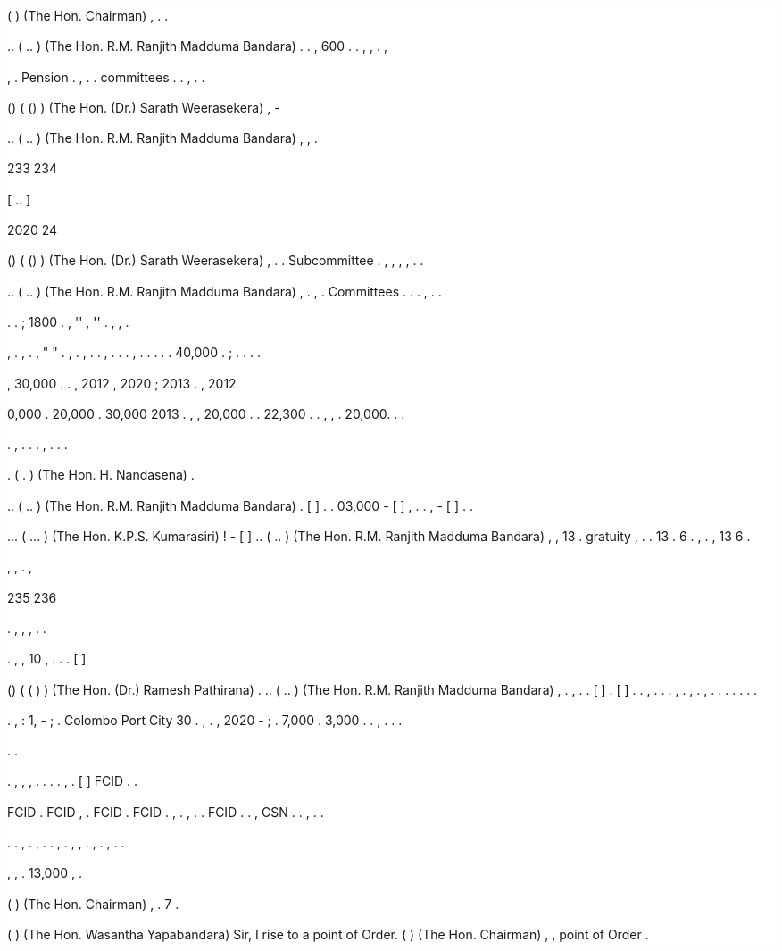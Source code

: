 ( ) (The Hon. Chairman) , . .

.. ( .. ) (The Hon. R.M. Ranjith Madduma Bandara) . . , 600 . . , , . ,

, . Pension . , . . committees . . , . .

() ( () ) (The Hon. (Dr.) Sarath Weerasekera) , -

.. ( .. ) (The Hon. R.M. Ranjith Madduma Bandara) , , .

233 234

[ .. ]

2020 24

() ( () ) (The Hon. (Dr.) Sarath Weerasekera) , . . Subcommittee . , , , , . .

.. ( .. ) (The Hon. R.M. Ranjith Madduma Bandara) , . , . Committees . . . , . .

. . ; 1800 . , '' , '' . , , .

, . , . , " " . , . , . . , . . . , . . . . . 40,000 . ; . . . .

, 30,000 . . , 2012 , 2020 ; 2013 . , 2012

0,000 . 20,000 . 30,000 2013 . , , 20,000 . . 22,300 . . , , . 20,000. . .

. , . . . , . . .

. ( . ) (The Hon. H. Nandasena) .

.. ( .. ) (The Hon. R.M. Ranjith Madduma Bandara) . [ ] . . 03,000 - [ ] , . . , - [ ] . .

... ( ... ) (The Hon. K.P.S. Kumarasiri) ! - [ ] .. ( .. ) (The Hon. R.M. Ranjith Madduma Bandara) , , 13 . gratuity , . . 13 . 6 . , . , 13 6 .

, , . ,

235 236

. , , , . .

. , , 10 , . . . [ ]

() ( ( ) ) (The Hon. (Dr.) Ramesh Pathirana) . .. ( .. ) (The Hon. R.M. Ranjith Madduma Bandara) , . , . . [ ] . [ ] . . , . . . , . , . , . . . . . . .

. , : 1, - ; . Colombo Port City 30 . , . , 2020 - ; . 7,000 . 3,000 . . , . . .

. .

. , , , . . . . , . [ ] FCID . .

FCID . FCID , . FCID . FCID . , . , . . FCID . . , CSN . . , . .

. . , . , . . , . , , . , . , . .

, , . 13,000 , .

( ) (The Hon. Chairman) , . 7 .

( ) (The Hon. Wasantha Yapabandara) Sir, I rise to a point of Order. ( ) (The Hon. Chairman) , , point of Order .

